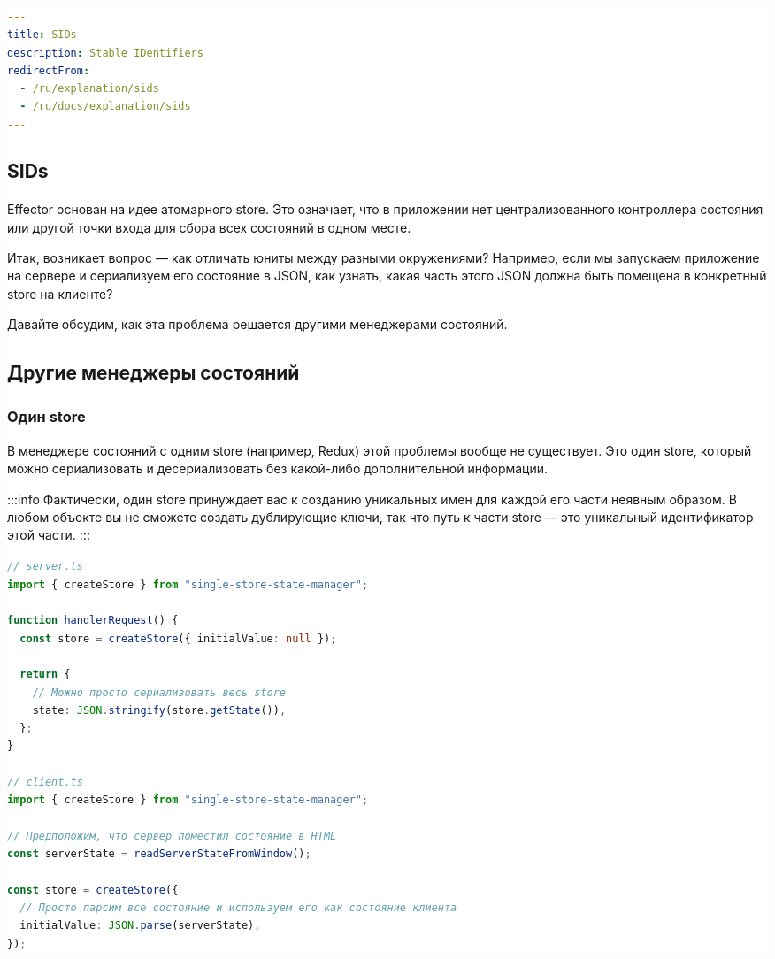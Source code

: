 ```yaml
---
title: SIDs
description: Stable IDentifiers
redirectFrom:
  - /ru/explanation/sids
  - /ru/docs/explanation/sids
---
```


## SIDs

Effector основан на идее атомарного store. Это означает, что в приложении нет централизованного контроллера состояния или другой точки входа для сбора всех состояний в одном месте.

Итак, возникает вопрос — как отличать юниты между разными окружениями? Например, если мы запускаем приложение на сервере и сериализуем его состояние в JSON, как узнать, какая часть этого JSON должна быть помещена в конкретный store на клиенте?

Давайте обсудим, как эта проблема решается другими менеджерами состояний.

## Другие менеджеры состояний

### Один store

В менеджере состояний с одним store (например, Redux) этой проблемы вообще не существует. Это один store, который можно сериализовать и десериализовать без какой-либо дополнительной информации.

:::info
Фактически, один store принуждает вас к созданию уникальных имен для каждой его части неявным образом. В любом объекте вы не сможете создать дублирующие ключи, так что путь к части store — это уникальный идентификатор этой части.
:::

```ts
// server.ts
import { createStore } from "single-store-state-manager";

function handlerRequest() {
  const store = createStore({ initialValue: null });

  return {
    // Можно просто сериализовать весь store
    state: JSON.stringify(store.getState()),
  };
}

// client.ts
import { createStore } from "single-store-state-manager";

// Предположим, что сервер поместил состояние в HTML
const serverState = readServerStateFromWindow();

const store = createStore({
  // Просто парсим все состояние и используем его как состояние клиента
  initialValue: JSON.parse(serverState),
});
```
